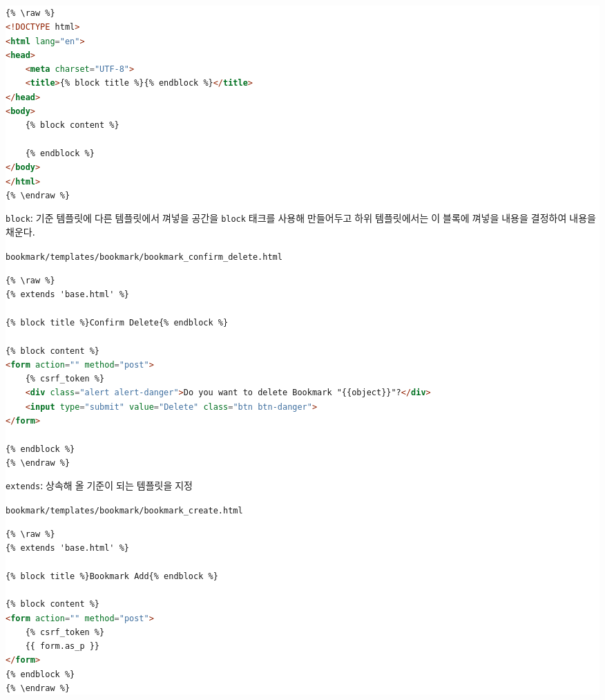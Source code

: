 ```html
{% \raw %}
<!DOCTYPE html>
<html lang="en">
<head>
	<meta charset="UTF-8">
	<title>{% block title %}{% endblock %}</title>
</head>
<body>
	{% block content %}
	
	{% endblock %}
</body>
</html>
{% \endraw %}
```

`block`: 기준 템플릿에 다른 템플릿에서 껴넣을 공간을 `block` 태크를 사용해 만들어두고 하위 템플릿에서는 이 블록에 껴넣을 내용을 결정하여 내용을 채운다.

`bookmark/templates/bookmark/bookmark_confirm_delete.html`

```html
{% \raw %}
{% extends 'base.html' %}

{% block title %}Confirm Delete{% endblock %}

{% block content %}
<form action="" method="post">
	{% csrf_token %}
	<div class="alert alert-danger">Do you want to delete Bookmark "{{object}}"?</div>
	<input type="submit" value="Delete" class="btn btn-danger">
</form>

{% endblock %}
{% \endraw %}
```

`extends`: 상속해 올 기준이 되는 템플릿을 지정

`bookmark/templates/bookmark/bookmark_create.html`

```html
{% \raw %}
{% extends 'base.html' %}

{% block title %}Bookmark Add{% endblock %}

{% block content %}
<form action="" method="post">
	{% csrf_token %}
	{{ form.as_p }}
</form>
{% endblock %}
{% \endraw %}
```
